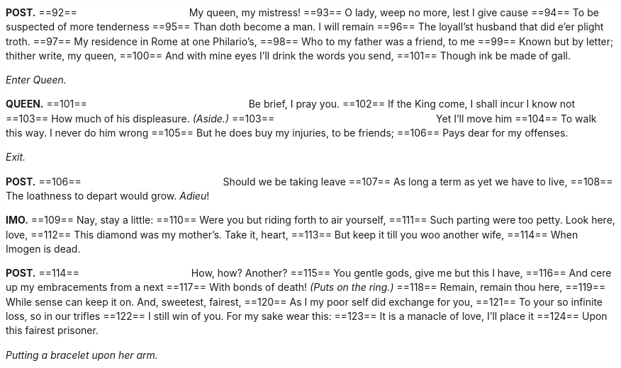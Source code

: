 **POST.**
==92==            My queen, my mistress!
==93== O lady, weep no more, lest I give cause
==94== To be suspected of more tenderness
==95== Than doth become a man. I will remain
==96== The loyall’st husband that did e’er plight troth.
==97== My residence in Rome at one Philario’s,
==98== Who to my father was a friend, to me
==99== Known but by letter; thither write, my queen,
==100== And with mine eyes I’ll drink the words you send,
==101== Though ink be made of gall.

*Enter Queen.*

**QUEEN.**
==101==                 Be brief, I pray you.
==102== If the King come, I shall incur I know not
==103== How much of his displeasure.
*(Aside.)*
==103==                 Yet I’ll move him
==104== To walk this way. I never do him wrong
==105== But he does buy my injuries, to be friends;
==106== Pays dear for my offenses.

*Exit.*

**POST.**
==106==               Should we be taking leave
==107== As long a term as yet we have to live,
==108== The loathness to depart would grow. *Adieu*!

**IMO.**
==109== Nay, stay a little:
==110== Were you but riding forth to air yourself,
==111== Such parting were too petty. Look here, love,
==112== This diamond was my mother’s. Take it, heart,
==113== But keep it till you woo another wife,
==114== When Imogen is dead.

**POST.**
==114==            How, how? Another?
==115== You gentle gods, give me but this I have,
==116== And cere up my embracements from a next
==117== With bonds of death!
*(Puts on the ring.)*
==118== Remain, remain thou here,
==119== While sense can keep it on. And, sweetest, fairest,
==120== As I my poor self did exchange for you,
==121== To your so infinite loss, so in our trifles
==122== I still win of you. For my sake wear this:
==123== It is a manacle of love, I’ll place it
==124== Upon this fairest prisoner.

*Putting a bracelet upon her arm.*
